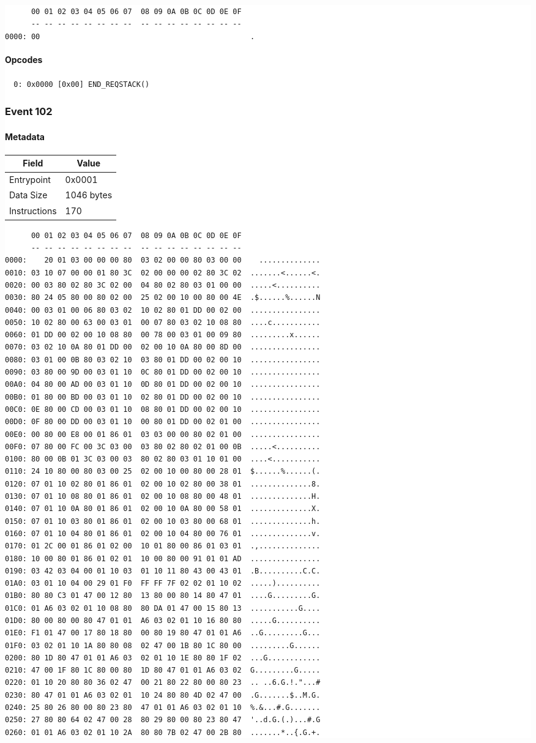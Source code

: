 ```
      00 01 02 03 04 05 06 07  08 09 0A 0B 0C 0D 0E 0F
      -- -- -- -- -- -- -- --  -- -- -- -- -- -- -- --
0000: 00                                                .               
```

#### Opcodes

```
  0: 0x0000 [0x00] END_REQSTACK()
```

### Event 102

#### Metadata

| Field        | Value      |
|--------------|------------|
| Entrypoint   | 0x0001     |
| Data Size    | 1046 bytes |
| Instructions | 170        |

```
      00 01 02 03 04 05 06 07  08 09 0A 0B 0C 0D 0E 0F
      -- -- -- -- -- -- -- --  -- -- -- -- -- -- -- --
0000:    20 01 03 00 00 00 80  03 02 00 00 80 03 00 00    ..............
0010: 03 10 07 00 00 01 80 3C  02 00 00 00 02 80 3C 02  .......<......<.
0020: 00 03 80 02 80 3C 02 00  04 80 02 80 03 01 00 00  .....<..........
0030: 80 24 05 80 00 80 02 00  25 02 00 10 00 80 00 4E  .$......%......N
0040: 00 03 01 00 06 80 03 02  10 02 80 01 DD 00 02 00  ................
0050: 10 02 80 00 63 00 03 01  00 07 80 03 02 10 08 80  ....c...........
0060: 01 DD 00 02 00 10 08 80  00 78 00 03 01 00 09 80  .........x......
0070: 03 02 10 0A 80 01 DD 00  02 00 10 0A 80 00 8D 00  ................
0080: 03 01 00 0B 80 03 02 10  03 80 01 DD 00 02 00 10  ................
0090: 03 80 00 9D 00 03 01 10  0C 80 01 DD 00 02 00 10  ................
00A0: 04 80 00 AD 00 03 01 10  0D 80 01 DD 00 02 00 10  ................
00B0: 01 80 00 BD 00 03 01 10  02 80 01 DD 00 02 00 10  ................
00C0: 0E 80 00 CD 00 03 01 10  08 80 01 DD 00 02 00 10  ................
00D0: 0F 80 00 DD 00 03 01 10  00 80 01 DD 00 02 01 00  ................
00E0: 00 80 00 E8 00 01 86 01  03 03 00 00 80 02 01 00  ................
00F0: 07 80 00 FC 00 3C 03 00  03 80 02 80 02 01 00 0B  .....<..........
0100: 80 00 0B 01 3C 03 00 03  80 02 80 03 01 10 01 00  ....<...........
0110: 24 10 80 00 80 03 00 25  02 00 10 00 80 00 28 01  $......%......(.
0120: 07 01 10 02 80 01 86 01  02 00 10 02 80 00 38 01  ..............8.
0130: 07 01 10 08 80 01 86 01  02 00 10 08 80 00 48 01  ..............H.
0140: 07 01 10 0A 80 01 86 01  02 00 10 0A 80 00 58 01  ..............X.
0150: 07 01 10 03 80 01 86 01  02 00 10 03 80 00 68 01  ..............h.
0160: 07 01 10 04 80 01 86 01  02 00 10 04 80 00 76 01  ..............v.
0170: 01 2C 00 01 86 01 02 00  10 01 80 00 86 01 03 01  .,..............
0180: 10 00 80 01 86 01 02 01  10 00 80 00 91 01 01 AD  ................
0190: 03 42 03 04 00 01 10 03  01 10 11 80 43 00 43 01  .B..........C.C.
01A0: 03 01 10 04 00 29 01 F0  FF FF 7F 02 02 01 10 02  .....)..........
01B0: 80 80 C3 01 47 00 12 80  13 80 00 80 14 80 47 01  ....G.........G.
01C0: 01 A6 03 02 01 10 08 80  80 DA 01 47 00 15 80 13  ...........G....
01D0: 80 00 80 00 80 47 01 01  A6 03 02 01 10 16 80 80  .....G..........
01E0: F1 01 47 00 17 80 18 80  00 80 19 80 47 01 01 A6  ..G.........G...
01F0: 03 02 01 10 1A 80 80 08  02 47 00 1B 80 1C 80 00  .........G......
0200: 80 1D 80 47 01 01 A6 03  02 01 10 1E 80 80 1F 02  ...G............
0210: 47 00 1F 80 1C 80 00 80  1D 80 47 01 01 A6 03 02  G.........G.....
0220: 01 10 20 80 80 36 02 47  00 21 80 22 80 00 80 23  .. ..6.G.!."...#
0230: 80 47 01 01 A6 03 02 01  10 24 80 80 4D 02 47 00  .G.......$..M.G.
0240: 25 80 26 80 00 80 23 80  47 01 01 A6 03 02 01 10  %.&...#.G.......
0250: 27 80 80 64 02 47 00 28  80 29 80 00 80 23 80 47  '..d.G.(.)...#.G
0260: 01 01 A6 03 02 01 10 2A  80 80 7B 02 47 00 2B 80  .......*..{.G.+.
```